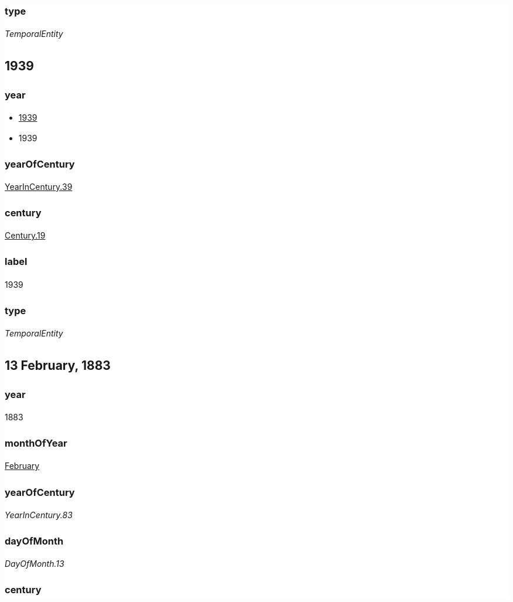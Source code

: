 ### type


*TemporalEntity*

## 1939

### year

 - [1939](#1939)

 - 1939

### yearOfCentury


[YearInCentury.39](#YearInCentury.39)

### century


[Century.19](#Century.19)

### label


1939

### type


*TemporalEntity*

## 13 February, 1883

### year


1883

### monthOfYear


[February](#February)

### yearOfCentury


*YearInCentury.83*

### dayOfMonth


*DayOfMonth.13*

### century
